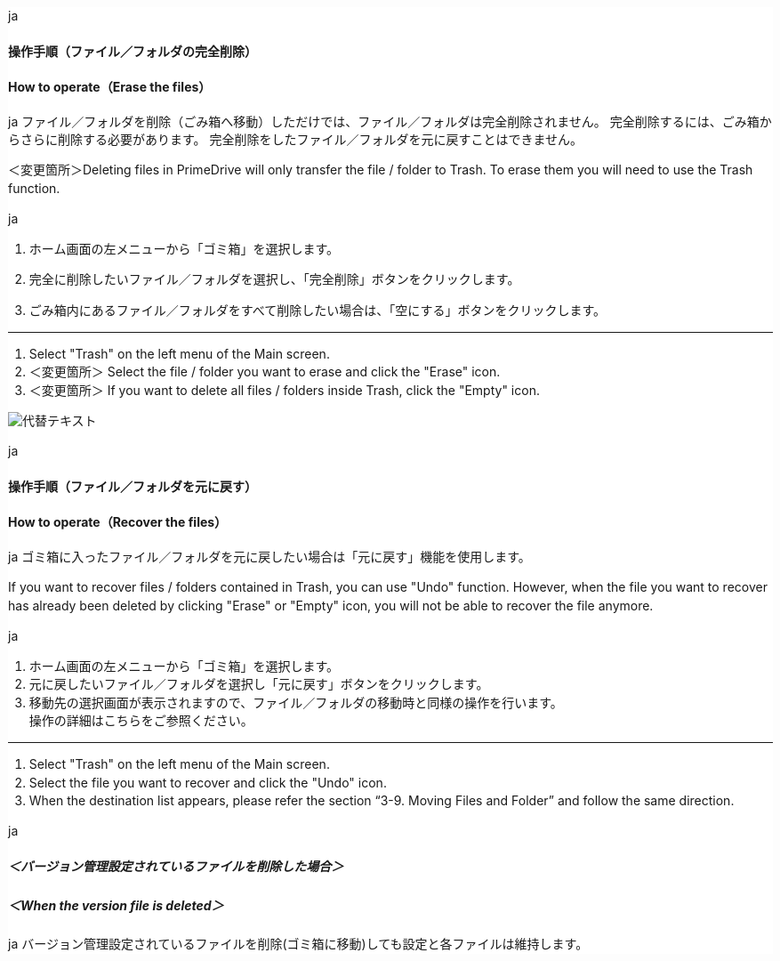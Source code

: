 ja
#### 操作手順（ファイル／フォルダの完全削除）
#### How to operate（Erase the files）

ja
ファイル／フォルダを削除（ごみ箱へ移動）しただけでは、ファイル／フォルダは完全削除されません。
完全削除するには、ごみ箱からさらに削除する必要があります。
完全削除をしたファイル／フォルダを元に戻すことはできません。

＜変更箇所＞Deleting files in PrimeDrive will only transfer the file / folder to Trash.
To erase them you will need to use the Trash function.

ja
1. ホーム画面の左メニューから「ゴミ箱」を選択します。

2. 完全に削除したいファイル／フォルダを選択し、「完全削除」ボタンをクリックします。

3. ごみ箱内にあるファイル／フォルダをすべて削除したい場合は、「空にする」ボタンをクリックします。

---

1. Select "Trash" on the left menu of the Main screen.
2. ＜変更箇所＞ Select the file / folder you want to erase and click the "Erase" icon.
3. ＜変更箇所＞ If you want to delete all files / folders inside Trash, click the "Empty" icon.

![代替テキスト](https://primedrive.jp/help/web/ja/index.files/image044.png)

ja
#### 操作手順（ファイル／フォルダを元に戻す）
#### How to operate（Recover the files）

ja
ゴミ箱に入ったファイル／フォルダを元に戻したい場合は「元に戻す」機能を使用します。

If you want to recover files / folders contained in Trash, you can use "Undo" function. However, when the file you want to recover has already been deleted by clicking "Erase" or "Empty" icon, you will not be able to recover the file anymore.

ja
1. ホーム画面の左メニューから「ゴミ箱」を選択します。
2. 元に戻したいファイル／フォルダを選択し「元に戻す」ボタンをクリックします。
3. 移動先の選択画面が表示されますので、ファイル／フォルダの移動時と同様の操作を行います。<br>操作の詳細はこちらをご参照ください。

---

1. Select "Trash" on the left menu of the Main screen.
2. Select the file you want to recover and click the "Undo" icon.
3. When the destination list appears, please refer the section “3-9. Moving Files and Folder” and follow the same direction.

ja
##### ＜バージョン管理設定されているファイルを削除した場合＞
##### ＜When the version file is deleted＞

ja
バージョン管理設定されているファイルを削除(ゴミ箱に移動)しても設定と各ファイルは維持します。
